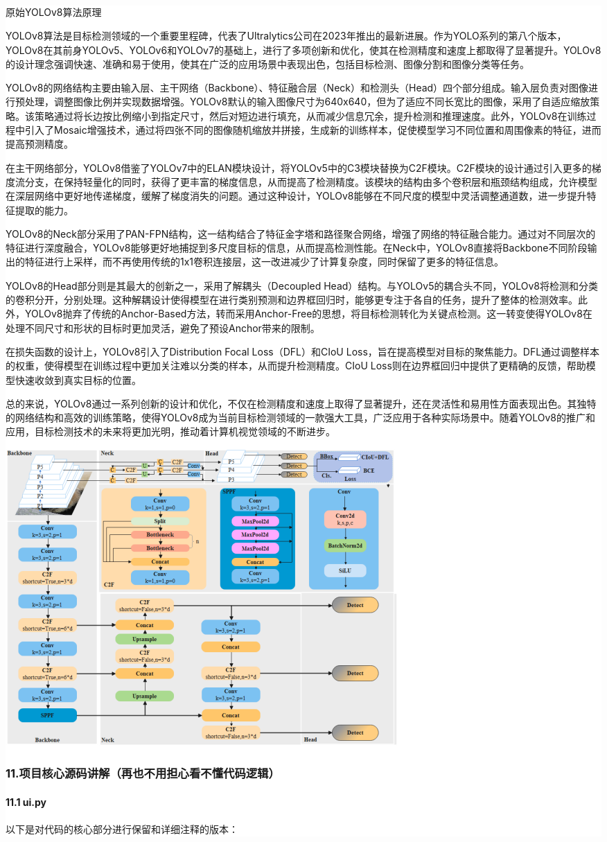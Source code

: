 原始YOLOv8算法原理

YOLOv8算法是目标检测领域的一个重要里程碑，代表了Ultralytics公司在2023年推出的最新进展。作为YOLO系列的第八个版本，YOLOv8在其前身YOLOv5、YOLOv6和YOLOv7的基础上，进行了多项创新和优化，使其在检测精度和速度上都取得了显著提升。YOLOv8的设计理念强调快速、准确和易于使用，使其在广泛的应用场景中表现出色，包括目标检测、图像分割和图像分类等任务。

YOLOv8的网络结构主要由输入层、主干网络（Backbone）、特征融合层（Neck）和检测头（Head）四个部分组成。输入层负责对图像进行预处理，调整图像比例并实现数据增强。YOLOv8默认的输入图像尺寸为640x640，但为了适应不同长宽比的图像，采用了自适应缩放策略。该策略通过将长边按比例缩小到指定尺寸，然后对短边进行填充，从而减少信息冗余，提升检测和推理速度。此外，YOLOv8在训练过程中引入了Mosaic增强技术，通过将四张不同的图像随机缩放并拼接，生成新的训练样本，促使模型学习不同位置和周围像素的特征，进而提高预测精度。

在主干网络部分，YOLOv8借鉴了YOLOv7中的ELAN模块设计，将YOLOv5中的C3模块替换为C2F模块。C2F模块的设计通过引入更多的梯度流分支，在保持轻量化的同时，获得了更丰富的梯度信息，从而提高了检测精度。该模块的结构由多个卷积层和瓶颈结构组成，允许模型在深层网络中更好地传递梯度，缓解了梯度消失的问题。通过这种设计，YOLOv8能够在不同尺度的模型中灵活调整通道数，进一步提升特征提取的能力。

YOLOv8的Neck部分采用了PAN-FPN结构，这一结构结合了特征金字塔和路径聚合网络，增强了网络的特征融合能力。通过对不同层次的特征进行深度融合，YOLOv8能够更好地捕捉到多尺度目标的信息，从而提高检测性能。在Neck中，YOLOv8直接将Backbone不同阶段输出的特征进行上采样，而不再使用传统的1x1卷积连接层，这一改进减少了计算复杂度，同时保留了更多的特征信息。

YOLOv8的Head部分则是其最大的创新之一，采用了解耦头（Decoupled Head）结构。与YOLOv5的耦合头不同，YOLOv8将检测和分类的卷积分开，分别处理。这种解耦设计使得模型在进行类别预测和边界框回归时，能够更专注于各自的任务，提升了整体的检测效率。此外，YOLOv8抛弃了传统的Anchor-Based方法，转而采用Anchor-Free的思想，将目标检测转化为关键点检测。这一转变使得YOLOv8在处理不同尺寸和形状的目标时更加灵活，避免了预设Anchor带来的限制。

在损失函数的设计上，YOLOv8引入了Distribution Focal Loss（DFL）和CIoU Loss，旨在提高模型对目标的聚焦能力。DFL通过调整样本的权重，使得模型在训练过程中更加关注难以分类的样本，从而提升检测精度。CIoU Loss则在边界框回归中提供了更精确的反馈，帮助模型快速收敛到真实目标的位置。

总的来说，YOLOv8通过一系列创新的设计和优化，不仅在检测精度和速度上取得了显著提升，还在灵活性和易用性方面表现出色。其独特的网络结构和高效的训练策略，使得YOLOv8成为当前目标检测领域的一款强大工具，广泛应用于各种实际场景中。随着YOLOv8的推广和应用，目标检测技术的未来将更加光明，推动着计算机视觉领域的不断进步。

![18.png](18.png)

### 11.项目核心源码讲解（再也不用担心看不懂代码逻辑）

#### 11.1 ui.py

以下是对代码的核心部分进行保留和详细注释的版本：
